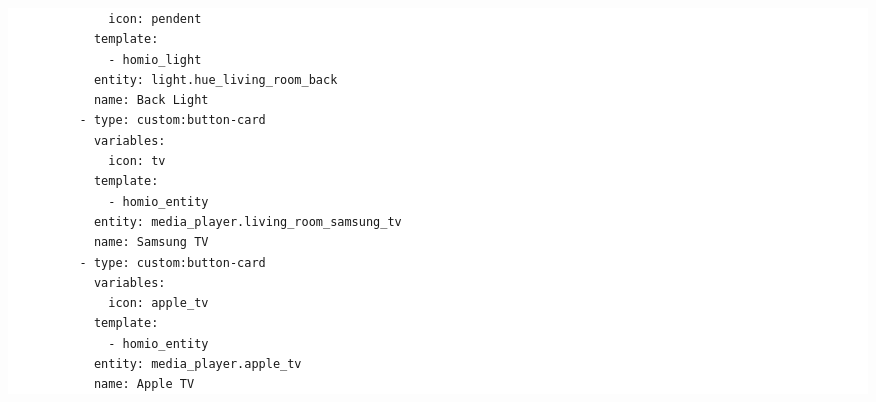 ```
              icon: pendent
            template:
              - homio_light
            entity: light.hue_living_room_back
            name: Back Light
          - type: custom:button-card
            variables:
              icon: tv
            template:
              - homio_entity
            entity: media_player.living_room_samsung_tv
            name: Samsung TV
          - type: custom:button-card
            variables:
              icon: apple_tv
            template:
              - homio_entity
            entity: media_player.apple_tv
            name: Apple TV
```
